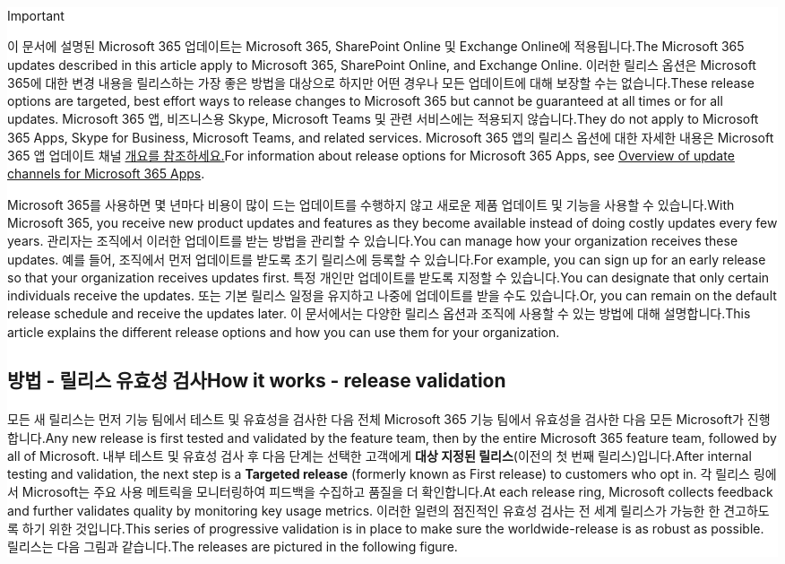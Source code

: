 > [!IMPORTANT]
> <span data-ttu-id="b3950-106">이 문서에 설명된 Microsoft 365 업데이트는 Microsoft 365, SharePoint Online 및 Exchange Online에 적용됩니다.</span><span class="sxs-lookup"><span data-stu-id="b3950-106">The Microsoft 365 updates described in this article apply to Microsoft 365, SharePoint Online, and Exchange Online.</span></span> <span data-ttu-id="b3950-107">이러한 릴리스 옵션은 Microsoft 365에 대한 변경 내용을 릴리스하는 가장 좋은 방법을 대상으로 하지만 어떤 경우나 모든 업데이트에 대해 보장할 수는 없습니다.</span><span class="sxs-lookup"><span data-stu-id="b3950-107">These release options are targeted, best effort ways to release changes to Microsoft 365 but cannot be guaranteed at all times or for all updates.</span></span> <span data-ttu-id="b3950-108">Microsoft 365 앱, 비즈니스용 Skype, Microsoft Teams 및 관련 서비스에는 적용되지 않습니다.</span><span class="sxs-lookup"><span data-stu-id="b3950-108">They do not apply to Microsoft 365 Apps, Skype for Business, Microsoft Teams, and related services.</span></span> <span data-ttu-id="b3950-109">Microsoft 365 앱의 릴리스 옵션에 대한 자세한 내용은 Microsoft 365 앱 업데이트 채널 [개요를 참조하세요.](https://docs.microsoft.com/deployoffice/overview-update-channels)</span><span class="sxs-lookup"><span data-stu-id="b3950-109">For information about release options for Microsoft 365 Apps, see [Overview of update channels for Microsoft 365 Apps](https://docs.microsoft.com/deployoffice/overview-update-channels).</span></span>

<span data-ttu-id="b3950-110">Microsoft 365를 사용하면 몇 년마다 비용이 많이 드는 업데이트를 수행하지 않고 새로운 제품 업데이트 및 기능을 사용할 수 있습니다.</span><span class="sxs-lookup"><span data-stu-id="b3950-110">With Microsoft 365, you receive new product updates and features as they become available instead of doing costly updates every few years.</span></span> <span data-ttu-id="b3950-111">관리자는 조직에서 이러한 업데이트를 받는 방법을 관리할 수 있습니다.</span><span class="sxs-lookup"><span data-stu-id="b3950-111">You can manage how your organization receives these updates.</span></span> <span data-ttu-id="b3950-112">예를 들어, 조직에서 먼저 업데이트를 받도록 초기 릴리스에 등록할 수 있습니다.</span><span class="sxs-lookup"><span data-stu-id="b3950-112">For example, you can sign up for an early release so that your organization receives updates first.</span></span> <span data-ttu-id="b3950-113">특정 개인만 업데이트를 받도록 지정할 수 있습니다.</span><span class="sxs-lookup"><span data-stu-id="b3950-113">You can designate that only certain individuals receive the updates.</span></span> <span data-ttu-id="b3950-114">또는 기본 릴리스 일정을 유지하고 나중에 업데이트를 받을 수도 있습니다.</span><span class="sxs-lookup"><span data-stu-id="b3950-114">Or, you can remain on the default release schedule and receive the updates later.</span></span> <span data-ttu-id="b3950-115">이 문서에서는 다양한 릴리스 옵션과 조직에 사용할 수 있는 방법에 대해 설명합니다.</span><span class="sxs-lookup"><span data-stu-id="b3950-115">This article explains the different release options and how you can use them for your organization.</span></span>

## <a name="how-it-works---release-validation"></a><span data-ttu-id="b3950-116">방법 - 릴리스 유효성 검사</span><span class="sxs-lookup"><span data-stu-id="b3950-116">How it works - release validation</span></span>

<span data-ttu-id="b3950-117">모든 새 릴리스는 먼저 기능 팀에서 테스트 및 유효성을 검사한 다음 전체 Microsoft 365 기능 팀에서 유효성을 검사한 다음 모든 Microsoft가 진행합니다.</span><span class="sxs-lookup"><span data-stu-id="b3950-117">Any new release is first tested and validated by the feature team, then by the entire Microsoft 365 feature team, followed by all of Microsoft.</span></span> <span data-ttu-id="b3950-118">내부 테스트 및 유효성 검사 후 다음 단계는 선택한 고객에게 **대상 지정된 릴리스**(이전의 첫 번째 릴리스)입니다.</span><span class="sxs-lookup"><span data-stu-id="b3950-118">After internal testing and validation, the next step is a **Targeted release** (formerly known as First release) to customers who opt in.</span></span> <span data-ttu-id="b3950-119">각 릴리스 링에서 Microsoft는 주요 사용 메트릭을 모니터링하여 피드백을 수집하고 품질을 더 확인합니다.</span><span class="sxs-lookup"><span data-stu-id="b3950-119">At each release ring, Microsoft collects feedback and further validates quality by monitoring key usage metrics.</span></span> <span data-ttu-id="b3950-120">이러한 일련의 점진적인 유효성 검사는 전 세계 릴리스가 가능한 한 견고하도록 하기 위한 것입니다.</span><span class="sxs-lookup"><span data-stu-id="b3950-120">This series of progressive validation is in place to make sure the worldwide-release is as robust as possible.</span></span> <span data-ttu-id="b3950-121">릴리스는 다음 그림과 같습니다.</span><span class="sxs-lookup"><span data-stu-id="b3950-121">The releases are pictured in the following figure.</span></span> 
  